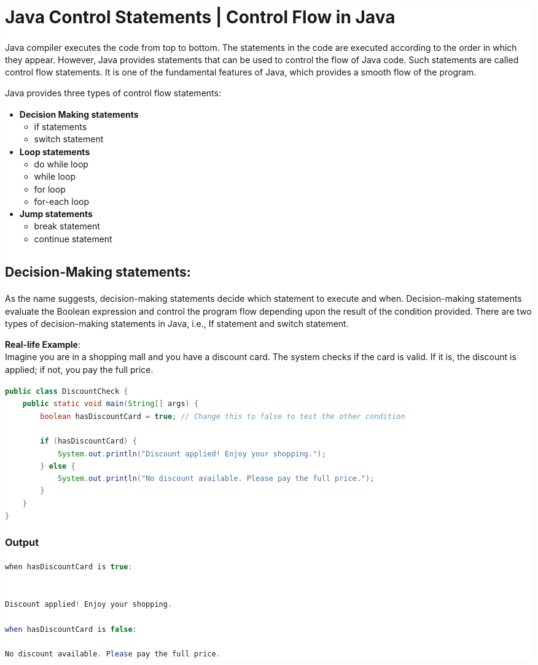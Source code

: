 # Java Control Statements | Control Flow in Java

Java compiler executes the code from top to bottom. The statements in the code are executed according to the order in which they appear. However, Java provides statements that can be used to control the flow of Java code. Such statements are called control flow statements. It is one of the fundamental features of Java, which provides a smooth flow of the program.

Java provides three types of control flow statements:
- **Decision Making statements**
    - if statements
    - switch statement
- **Loop statements**
    - do while loop
    - while loop
    - for loop
    - for-each loop
- **Jump statements**
    - break statement
    - continue statement

## Decision-Making statements:

As the name suggests, decision-making statements decide which statement to execute and when. Decision-making statements evaluate the Boolean expression and control the program flow depending upon the result of the condition provided. There are two types of decision-making statements in Java, i.e., If statement and switch statement.

**Real-life Example**:  
Imagine you are in a shopping mall and you have a discount card. The system checks if the card is valid. If it is, the discount is applied; if not, you pay the full price. 
```java
public class DiscountCheck {
    public static void main(String[] args) {
        boolean hasDiscountCard = true; // Change this to false to test the other condition

        if (hasDiscountCard) {
            System.out.println("Discount applied! Enjoy your shopping.");
        } else {
            System.out.println("No discount available. Please pay the full price.");
        }
    }
}
```

### Output 
```java 
when hasDiscountCard is true:


Discount applied! Enjoy your shopping.

when hasDiscountCard is false:

No discount available. Please pay the full price.
```
